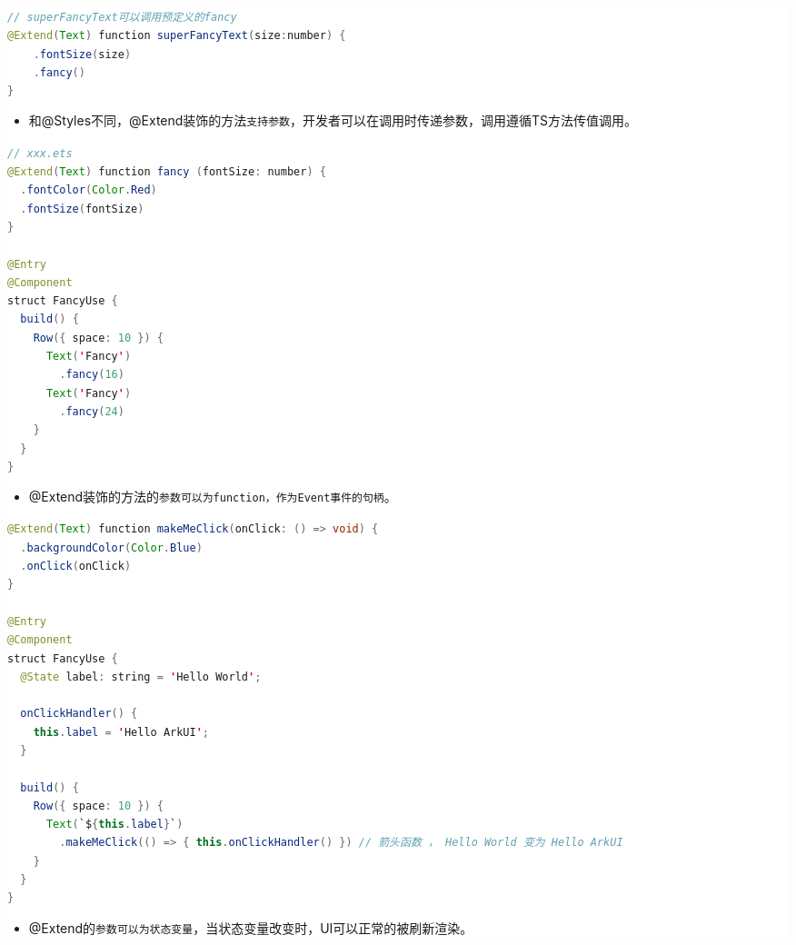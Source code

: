 ```java
// superFancyText可以调用预定义的fancy
@Extend(Text) function superFancyText(size:number) {
    .fontSize(size)
    .fancy()
}
```
+ 和@Styles不同，@Extend装饰的方法`支持参数`，开发者可以在调用时传递参数，调用遵循TS方法传值调用。
```java
// xxx.ets
@Extend(Text) function fancy (fontSize: number) {
  .fontColor(Color.Red)
  .fontSize(fontSize)
}

@Entry
@Component
struct FancyUse {
  build() {
    Row({ space: 10 }) {
      Text('Fancy')
        .fancy(16)
      Text('Fancy')
        .fancy(24)
    }
  }
}
```
+ @Extend装饰的方法的`参数可以为function，作为Event事件的句柄`。

```java
@Extend(Text) function makeMeClick(onClick: () => void) {
  .backgroundColor(Color.Blue)
  .onClick(onClick)
}

@Entry
@Component
struct FancyUse {
  @State label: string = 'Hello World';

  onClickHandler() {
    this.label = 'Hello ArkUI';
  }

  build() {
    Row({ space: 10 }) {
      Text(`${this.label}`)
        .makeMeClick(() => { this.onClickHandler() }) // 箭头函数 ， Hello World 变为 Hello ArkUI
    }
  }
}
```
+ @Extend的`参数可以为状态变量`，当状态变量改变时，UI可以正常的被刷新渲染。
